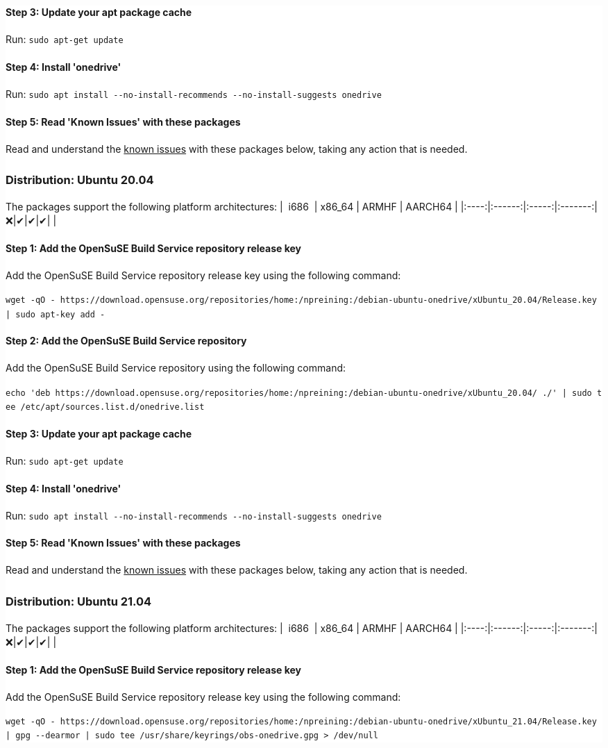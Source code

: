 #### Step 3: Update your apt package cache
Run: `sudo apt-get update`

#### Step 4: Install 'onedrive'
Run: `sudo apt install --no-install-recommends --no-install-suggests onedrive`

#### Step 5: Read 'Known Issues' with these packages
Read and understand the [known issues](#known-issues-with-installing-from-the-above-packages) with these packages below, taking any action that is needed.

### Distribution: Ubuntu 20.04
The packages support the following platform architectures:
| &nbsp;i686&nbsp; | x86_64 | ARMHF | AARCH64 |
|:----:|:------:|:-----:|:-------:|
❌|✔|✔|✔| |

#### Step 1: Add the OpenSuSE Build Service repository release key
Add the OpenSuSE Build Service repository release key using the following command:
```text
wget -qO - https://download.opensuse.org/repositories/home:/npreining:/debian-ubuntu-onedrive/xUbuntu_20.04/Release.key | sudo apt-key add -
```

#### Step 2: Add the OpenSuSE Build Service repository
Add the OpenSuSE Build Service repository using the following command:
```text
echo 'deb https://download.opensuse.org/repositories/home:/npreining:/debian-ubuntu-onedrive/xUbuntu_20.04/ ./' | sudo tee /etc/apt/sources.list.d/onedrive.list
```

#### Step 3: Update your apt package cache
Run: `sudo apt-get update`

#### Step 4: Install 'onedrive'
Run: `sudo apt install --no-install-recommends --no-install-suggests onedrive`

#### Step 5: Read 'Known Issues' with these packages
Read and understand the [known issues](#known-issues-with-installing-from-the-above-packages) with these packages below, taking any action that is needed.

### Distribution: Ubuntu 21.04
The packages support the following platform architectures:
| &nbsp;i686&nbsp; | x86_64 | ARMHF | AARCH64 |
|:----:|:------:|:-----:|:-------:|
❌|✔|✔|✔| |

#### Step 1: Add the OpenSuSE Build Service repository release key
Add the OpenSuSE Build Service repository release key using the following command:
```text
wget -qO - https://download.opensuse.org/repositories/home:/npreining:/debian-ubuntu-onedrive/xUbuntu_21.04/Release.key | gpg --dearmor | sudo tee /usr/share/keyrings/obs-onedrive.gpg > /dev/null
```
